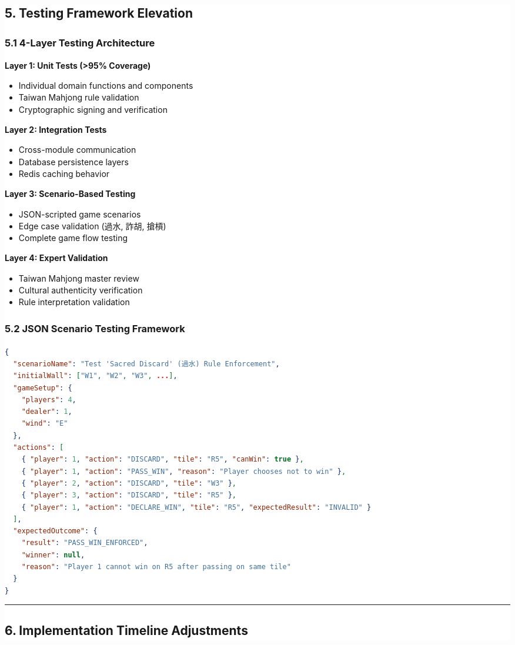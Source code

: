 ## 5. Testing Framework Elevation

### **5.1 4-Layer Testing Architecture**

**Layer 1: Unit Tests (>95% Coverage)**
- Individual domain functions and components
- Taiwan Mahjong rule validation
- Cryptographic signing and verification

**Layer 2: Integration Tests**
- Cross-module communication
- Database persistence layers
- Redis caching behavior

**Layer 3: Scenario-Based Testing**
- JSON-scripted game scenarios
- Edge case validation (過水, 詐胡, 搶槓)
- Complete game flow testing

**Layer 4: Expert Validation**
- Taiwan Mahjong master review
- Cultural authenticity verification
- Rule interpretation validation

### **5.2 JSON Scenario Testing Framework**

```json
{
  "scenarioName": "Test 'Sacred Discard' (過水) Rule Enforcement",
  "initialWall": ["W1", "W2", "W3", ...],
  "gameSetup": {
    "players": 4,
    "dealer": 1,
    "wind": "E"
  },
  "actions": [
    { "player": 1, "action": "DISCARD", "tile": "R5", "canWin": true },
    { "player": 1, "action": "PASS_WIN", "reason": "Player chooses not to win" },
    { "player": 2, "action": "DISCARD", "tile": "W3" },
    { "player": 3, "action": "DISCARD", "tile": "R5" },
    { "player": 1, "action": "DECLARE_WIN", "tile": "R5", "expectedResult": "INVALID" }
  ],
  "expectedOutcome": {
    "result": "PASS_WIN_ENFORCED",
    "winner": null,
    "reason": "Player 1 cannot win on R5 after passing on same tile"
  }
}
```

---

## 6. Implementation Timeline Adjustments

